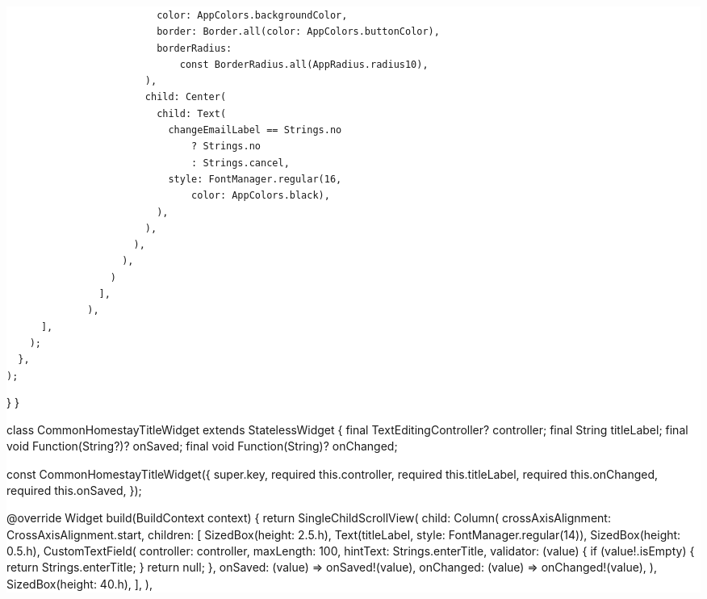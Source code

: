                               color: AppColors.backgroundColor,
                              border: Border.all(color: AppColors.buttonColor),
                              borderRadius:
                                  const BorderRadius.all(AppRadius.radius10),
                            ),
                            child: Center(
                              child: Text(
                                changeEmailLabel == Strings.no
                                    ? Strings.no
                                    : Strings.cancel,
                                style: FontManager.regular(16,
                                    color: AppColors.black),
                              ),
                            ),
                          ),
                        ),
                      )
                    ],
                  ),
          ],
        );
      },
    );
  }
}

class CommonHomestayTitleWidget extends StatelessWidget {
  final TextEditingController? controller;
  final String titleLabel;
  final void Function(String?)? onSaved;
  final void Function(String)? onChanged;

  const CommonHomestayTitleWidget({
    super.key,
    required this.controller,
    required this.titleLabel,
    required this.onChanged,
    required this.onSaved,
  });

  @override
  Widget build(BuildContext context) {
    return SingleChildScrollView(
      child: Column(
        crossAxisAlignment: CrossAxisAlignment.start,
        children: [
          SizedBox(height: 2.5.h),
          Text(titleLabel, style: FontManager.regular(14)),
          SizedBox(height: 0.5.h),
          CustomTextField(
            controller: controller,
            maxLength: 100,
            hintText: Strings.enterTitle,
            validator: (value) {
              if (value!.isEmpty) {
                return Strings.enterTitle;
              }
              return null;
            },
            onSaved: (value) => onSaved!(value),
            onChanged: (value) => onChanged!(value),
          ),
          SizedBox(height: 40.h),
        ],
      ),